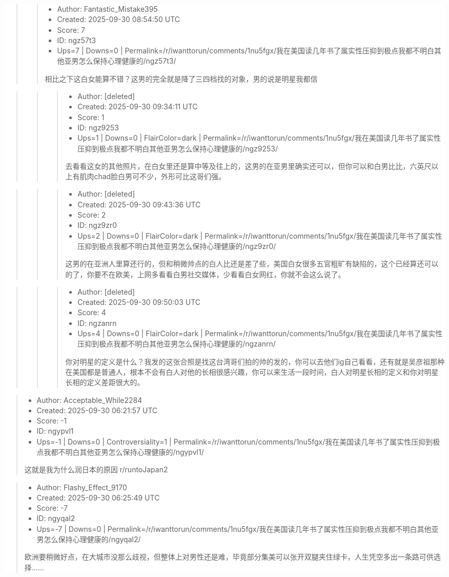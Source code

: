 >> - Author: Fantastic_Mistake395
>> - Created: 2025-09-30 08:54:50 UTC
>> - Score: 7
>> - ID: ngz57t3
>> - Ups=7 | Downs=0 | Permalink=/r/iwanttorun/comments/1nu5fgx/我在美国读几年书了属实性压抑到极点我都不明白其他亚男怎么保持心理健康的/ngz57t3/
>>
>> 相比之下这白女能算不错？这男的完全就是降了三四档找的对象，男的说是明星我都信

>>> - Author: [deleted]
>>> - Created: 2025-09-30 09:34:11 UTC
>>> - Score: 1
>>> - ID: ngz9253
>>> - Ups=1 | Downs=0 | FlairColor=dark | Permalink=/r/iwanttorun/comments/1nu5fgx/我在美国读几年书了属实性压抑到极点我都不明白其他亚男怎么保持心理健康的/ngz9253/
>>>
>>> 去看看这女的其他照片，在白女里还是算中等及往上的，这男的在亚男里确实还可以，但你可以和白男比比，六英尺以上有肌肉chad脸白男可不少，外形可比这哥们强。

>>> - Author: [deleted]
>>> - Created: 2025-09-30 09:43:36 UTC
>>> - Score: 2
>>> - ID: ngz9zr0
>>> - Ups=2 | Downs=0 | FlairColor=dark | Permalink=/r/iwanttorun/comments/1nu5fgx/我在美国读几年书了属实性压抑到极点我都不明白其他亚男怎么保持心理健康的/ngz9zr0/
>>>
>>> 这男的在亚洲人里算还行的，但和稍微帅点的白人比还是差了些，美国白女很多五官粗旷有缺陷的，这个已经算还可以的了，你要不在欧美，上网多看看白男社交媒体，少看看白女网红，你就不会这么说了。

>>> - Author: [deleted]
>>> - Created: 2025-09-30 09:50:03 UTC
>>> - Score: 4
>>> - ID: ngzanrn
>>> - Ups=4 | Downs=0 | FlairColor=dark | Permalink=/r/iwanttorun/comments/1nu5fgx/我在美国读几年书了属实性压抑到极点我都不明白其他亚男怎么保持心理健康的/ngzanrn/
>>>
>>> 你对明星的定义是什么？我发的这张合照是找这台湾哥们拍的帅的发的，你可以去他们ig自己看看，还有就是吴彦祖那种在美国都是普通人，根本不会有白人对他的长相很感兴趣，你可以来生活一段时间，白人对明星长相的定义和你对明星长相的定义差距很大的。

> - Author: Acceptable_While2284
> - Created: 2025-09-30 06:21:57 UTC
> - Score: -1
> - ID: ngypvl1
> - Ups=-1 | Downs=0 | Controversiality=1 | Permalink=/r/iwanttorun/comments/1nu5fgx/我在美国读几年书了属实性压抑到极点我都不明白其他亚男怎么保持心理健康的/ngypvl1/
>
> 这就是我为什么润日本的原因  r/runtoJapan2

> - Author: Flashy_Effect_9170
> - Created: 2025-09-30 06:25:49 UTC
> - Score: -7
> - ID: ngyqal2
> - Ups=-7 | Downs=0 | Permalink=/r/iwanttorun/comments/1nu5fgx/我在美国读几年书了属实性压抑到极点我都不明白其他亚男怎么保持心理健康的/ngyqal2/
>
> 欧洲要稍微好点，在大城市没那么歧视，但整体上对男性还是难，毕竟部分集美可以张开双腿夹住绿卡，人生凭空多出一条路可供选择……
